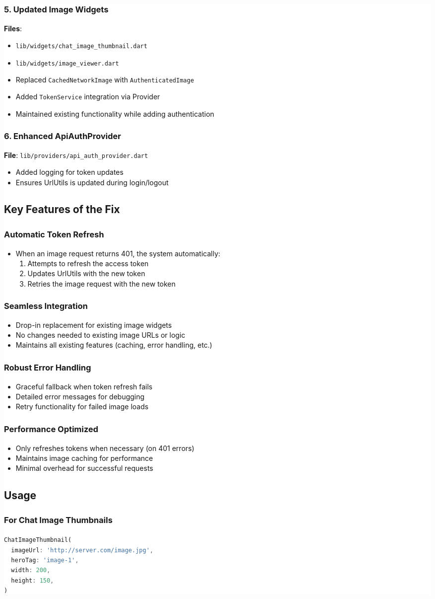 ### 5. Updated Image Widgets
**Files**:
- `lib/widgets/chat_image_thumbnail.dart`
- `lib/widgets/image_viewer.dart`

- Replaced `CachedNetworkImage` with `AuthenticatedImage`
- Added `TokenService` integration via Provider
- Maintained existing functionality while adding authentication

### 6. Enhanced ApiAuthProvider
**File**: `lib/providers/api_auth_provider.dart`
- Added logging for token updates
- Ensures UrlUtils is updated during login/logout

## Key Features of the Fix

### Automatic Token Refresh
- When an image request returns 401, the system automatically:
  1. Attempts to refresh the access token
  2. Updates UrlUtils with the new token
  3. Retries the image request with the new token

### Seamless Integration
- Drop-in replacement for existing image widgets
- No changes needed to existing image URLs or logic
- Maintains all existing features (caching, error handling, etc.)

### Robust Error Handling
- Graceful fallback when token refresh fails
- Detailed error messages for debugging
- Retry functionality for failed image loads

### Performance Optimized
- Only refreshes tokens when necessary (on 401 errors)
- Maintains image caching for performance
- Minimal overhead for successful requests

## Usage

### For Chat Image Thumbnails
```dart
ChatImageThumbnail(
  imageUrl: 'http://server.com/image.jpg',
  heroTag: 'image-1',
  width: 200,
  height: 150,
)
```
